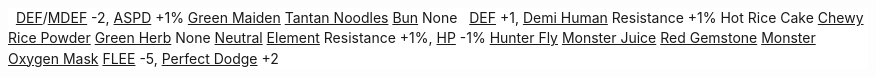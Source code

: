 <td>  <a href="/web/20181205000435/http://wiki.originsro.org/wiki/DEF" title="DEF">DEF</a>/<a href="/web/20181205000435/http://wiki.originsro.org/wiki/MDEF" title="MDEF" class="mw-redirect">MDEF</a> -2, <a href="/web/20181205000435/http://wiki.originsro.org/wiki/ASPD" title="ASPD">ASPD</a> +1%

</td></tr>

<tr>

<td><span class="plainlinks"><a rel="nofollow" class="external text" href="https://cp.arcadia-online.org/monster/view/?id=1631">Green Maiden</a></span></td>

<td><span class="plainlinks"><a rel="nofollow" class="external text" href="https://cp.arcadia-online.org/item/view/?id=12395">Tantan Noodles</a></span></td>

<td><span class="plainlinks"><a rel="nofollow" class="external text" href="https://cp.arcadia-online.org/item/view/?id=6115">Bun</a></span></td>

<td>None</td>

<td>  <a href="/web/20181205000435/http://wiki.originsro.org/wiki/DEF" title="DEF">DEF</a> +1, <a href="/web/20181205000435/http://wiki.originsro.org/wiki/Demi_Human" title="Demi Human">Demi Human</a> Resistance +1%

</td></tr>

<tr>

<td> Hot Rice Cake</td>

<td><a href="/web/20181205000435/http://wiki.originsro.org/wiki/Harvest_Moon_Festival_Event_(2009/09/29)_%7E_(2009/10/13)" title="Harvest Moon Festival Event (2009/09/29) ~ (2009/10/13)">Chewy Rice Powder</a></td>

<td><span class="plainlinks"><a rel="nofollow" class="external text" href="https://cp.arcadia-online.org/item/view/?id=511">Green Herb</a></span></td>

<td>None </td>

<td> <a href="/web/20181205000435/http://wiki.originsro.org/wiki/Neutral" title="Neutral">Neutral</a> <a href="/web/20181205000435/http://wiki.originsro.org/wiki/Element" title="Element">Element</a> Resistance +1%, <a href="/web/20181205000435/http://wiki.originsro.org/wiki/HP" title="HP" class="mw-redirect">HP</a> -1%

</td></tr>

<tr>

<td><span class="plainlinks"><a rel="nofollow" class="external text" href="https://cp.arcadia-online.org/monster/view/?id=1035">Hunter Fly</a></span></td>

<td><span class="plainlinks"><a rel="nofollow" class="external text" href="https://cp.arcadia-online.org/item/view/?id=626">Monster Juice</a></span></td>

<td><span class="plainlinks"><a rel="nofollow" class="external text" href="https://cp.arcadia-online.org/item/view/?id=716">Red Gemstone</a></span></td>

<td><span class="plainlinks"><a rel="nofollow" class="external text" href="https://cp.arcadia-online.org/item/view/?id=10002">Monster Oxygen Mask</a></span> </td>

<td> <a href="/web/20181205000435/http://wiki.originsro.org/wiki/FLEE" title="FLEE">FLEE</a> -5, <a href="/web/20181205000435/http://wiki.originsro.org/wiki/Perfect_Dodge" title="Perfect Dodge">Perfect Dodge</a> +2
